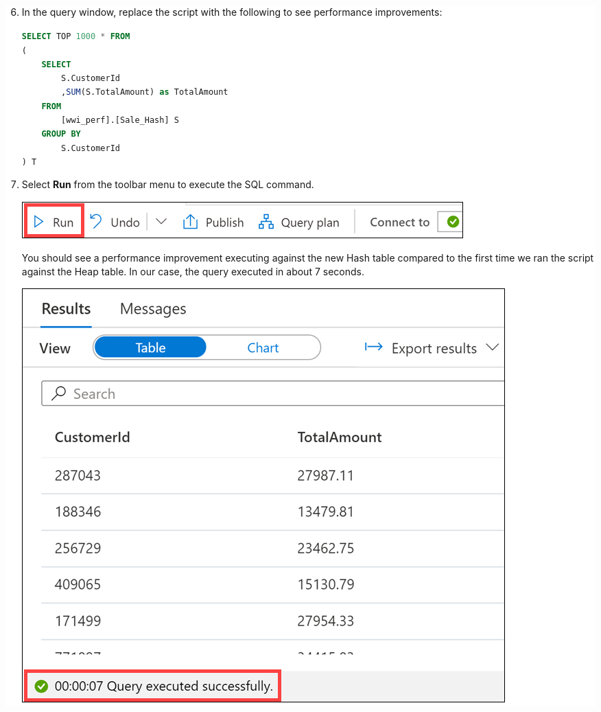 6. In the query window, replace the script with the following to see performance improvements:

    ```sql
    SELECT TOP 1000 * FROM
    (
        SELECT
            S.CustomerId
            ,SUM(S.TotalAmount) as TotalAmount
        FROM
            [wwi_perf].[Sale_Hash] S
        GROUP BY
            S.CustomerId
    ) T
    ```

7. Select **Run** from the toolbar menu to execute the SQL command.

    ![The run button is highlighted in the query toolbar.](media/synapse-studio-query-toolbar-run.png "Run")

    You should see a performance improvement executing against the new Hash table compared to the first time we ran the script against the Heap table. In our case, the query executed in about 7 seconds.

    ![The script run time of 6 seconds is highlighted in the query results.](media/sale-hash-result.png "Hash table results")
